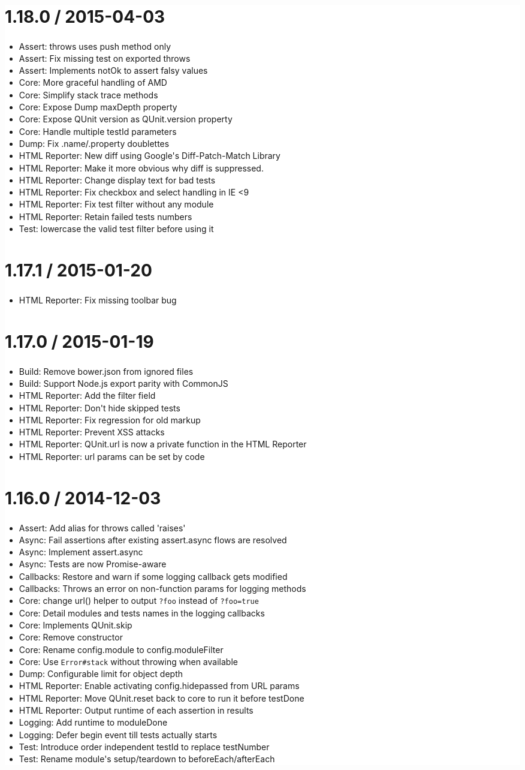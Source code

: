 1.18.0 / 2015-04-03
==================

  * Assert: throws uses push method only
  * Assert: Fix missing test on exported throws
  * Assert: Implements notOk to assert falsy values
  * Core: More graceful handling of AMD
  * Core: Simplify stack trace methods
  * Core: Expose Dump maxDepth property
  * Core: Expose QUnit version as QUnit.version property
  * Core: Handle multiple testId parameters
  * Dump: Fix .name/.property doublettes
  * HTML Reporter: New diff using Google's Diff-Patch-Match Library
  * HTML Reporter: Make it more obvious why diff is suppressed.
  * HTML Reporter: Change display text for bad tests
  * HTML Reporter: Fix checkbox and select handling in IE <9
  * HTML Reporter: Fix test filter without any module
  * HTML Reporter: Retain failed tests numbers
  * Test: lowercase the valid test filter before using it

1.17.1 / 2015-01-20
==================

  * HTML Reporter: Fix missing toolbar bug

1.17.0 / 2015-01-19
==================

  * Build: Remove bower.json from ignored files
  * Build: Support Node.js export parity with CommonJS
  * HTML Reporter: Add the filter field
  * HTML Reporter: Don't hide skipped tests
  * HTML Reporter: Fix regression for old markup
  * HTML Reporter: Prevent XSS attacks
  * HTML Reporter: QUnit.url is now a private function in the HTML Reporter
  * HTML Reporter: url params can be set by code

1.16.0 / 2014-12-03
==================

  * Assert: Add alias for throws called 'raises'
  * Async: Fail assertions after existing assert.async flows are resolved
  * Async: Implement assert.async
  * Async: Tests are now Promise-aware
  * Callbacks: Restore and warn if some logging callback gets modified
  * Callbacks: Throws an error on non-function params for logging methods
  * Core: change url() helper to output `?foo` instead of `?foo=true`
  * Core: Detail modules and tests names in the logging callbacks
  * Core: Implements QUnit.skip
  * Core: Remove constructor
  * Core: Rename config.module to config.moduleFilter
  * Core: Use `Error#stack` without throwing when available
  * Dump: Configurable limit for object depth
  * HTML Reporter: Enable activating config.hidepassed from URL params
  * HTML Reporter: Move QUnit.reset back to core to run it before testDone
  * HTML Reporter: Output runtime of each assertion in results
  * Logging: Add runtime to moduleDone
  * Logging: Defer begin event till tests actually starts
  * Test: Introduce order independent testId to replace testNumber
  * Test: Rename module's setup/teardown to beforeEach/afterEach

